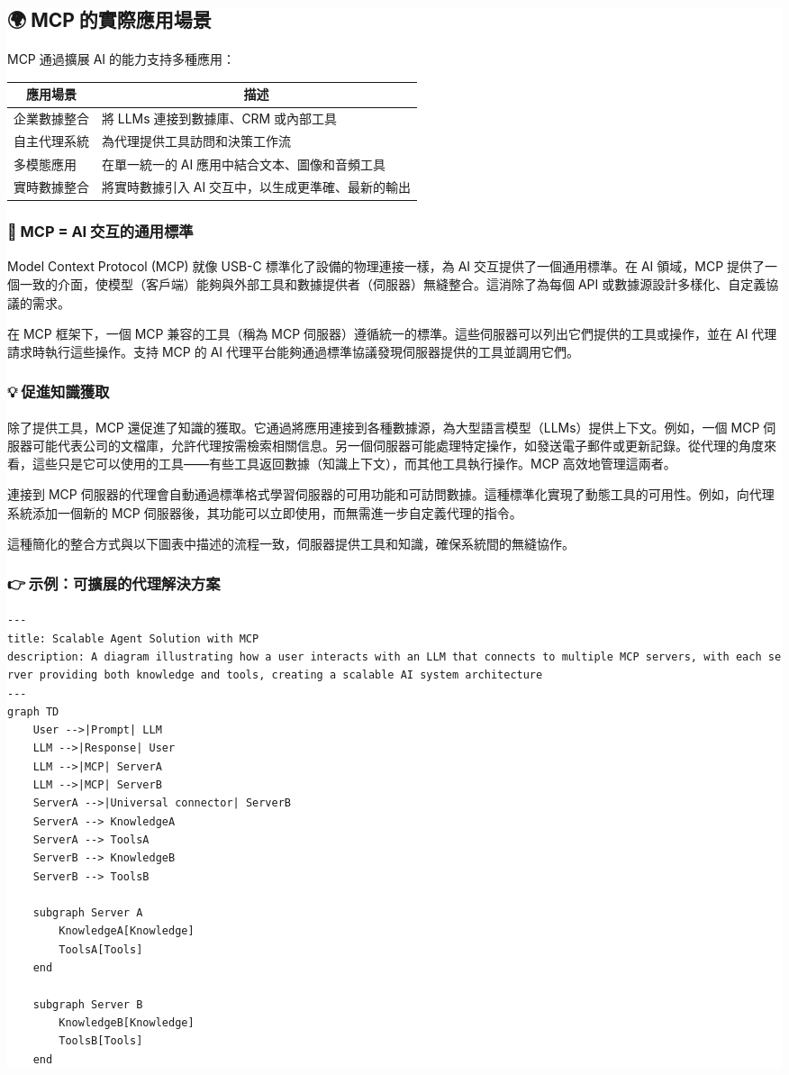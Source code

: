 
## 🌍 MCP 的實際應用場景

MCP 通過擴展 AI 的能力支持多種應用：

| **應用場景**               | **描述**                                                                      |
|---------------------------|------------------------------------------------------------------------------|
| 企業數據整合              | 將 LLMs 連接到數據庫、CRM 或內部工具                                          |
| 自主代理系統              | 為代理提供工具訪問和決策工作流                                                |
| 多模態應用                | 在單一統一的 AI 應用中結合文本、圖像和音頻工具                                |
| 實時數據整合              | 將實時數據引入 AI 交互中，以生成更準確、最新的輸出                             |

### 🧠 MCP = AI 交互的通用標準

Model Context Protocol (MCP) 就像 USB-C 標準化了設備的物理連接一樣，為 AI 交互提供了一個通用標準。在 AI 領域，MCP 提供了一個一致的介面，使模型（客戶端）能夠與外部工具和數據提供者（伺服器）無縫整合。這消除了為每個 API 或數據源設計多樣化、自定義協議的需求。

在 MCP 框架下，一個 MCP 兼容的工具（稱為 MCP 伺服器）遵循統一的標準。這些伺服器可以列出它們提供的工具或操作，並在 AI 代理請求時執行這些操作。支持 MCP 的 AI 代理平台能夠通過標準協議發現伺服器提供的工具並調用它們。

### 💡 促進知識獲取

除了提供工具，MCP 還促進了知識的獲取。它通過將應用連接到各種數據源，為大型語言模型（LLMs）提供上下文。例如，一個 MCP 伺服器可能代表公司的文檔庫，允許代理按需檢索相關信息。另一個伺服器可能處理特定操作，如發送電子郵件或更新記錄。從代理的角度來看，這些只是它可以使用的工具——有些工具返回數據（知識上下文），而其他工具執行操作。MCP 高效地管理這兩者。

連接到 MCP 伺服器的代理會自動通過標準格式學習伺服器的可用功能和可訪問數據。這種標準化實現了動態工具的可用性。例如，向代理系統添加一個新的 MCP 伺服器後，其功能可以立即使用，而無需進一步自定義代理的指令。

這種簡化的整合方式與以下圖表中描述的流程一致，伺服器提供工具和知識，確保系統間的無縫協作。

### 👉 示例：可擴展的代理解決方案

```mermaid
---
title: Scalable Agent Solution with MCP
description: A diagram illustrating how a user interacts with an LLM that connects to multiple MCP servers, with each server providing both knowledge and tools, creating a scalable AI system architecture
---
graph TD
    User -->|Prompt| LLM
    LLM -->|Response| User
    LLM -->|MCP| ServerA
    LLM -->|MCP| ServerB
    ServerA -->|Universal connector| ServerB
    ServerA --> KnowledgeA
    ServerA --> ToolsA
    ServerB --> KnowledgeB
    ServerB --> ToolsB

    subgraph Server A
        KnowledgeA[Knowledge]
        ToolsA[Tools]
    end

    subgraph Server B
        KnowledgeB[Knowledge]
        ToolsB[Tools]
    end
```
